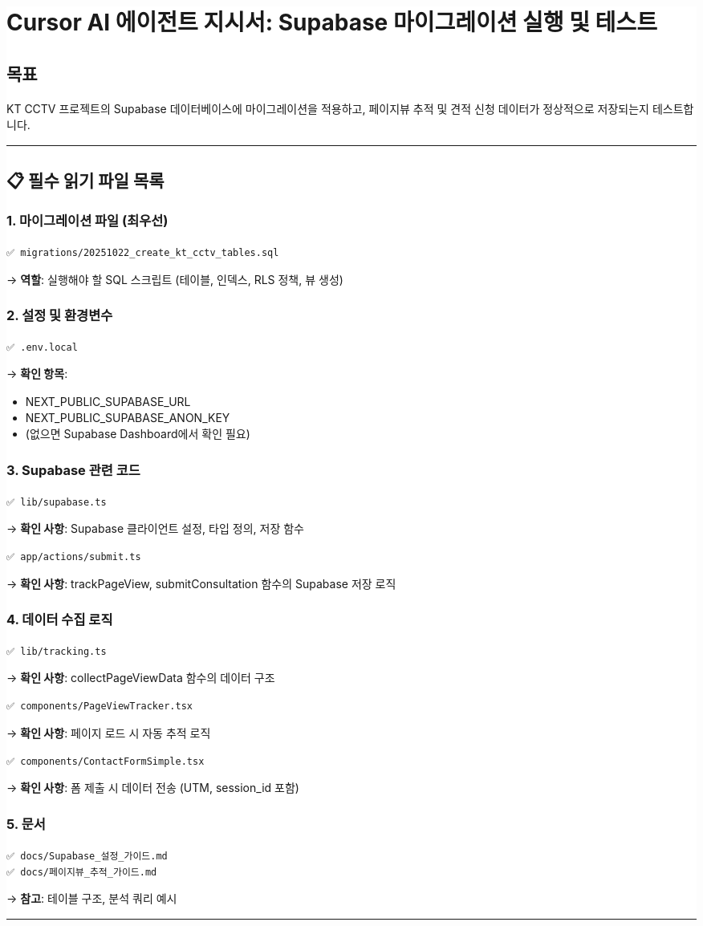 # Cursor AI 에이전트 지시서: Supabase 마이그레이션 실행 및 테스트

## 목표
KT CCTV 프로젝트의 Supabase 데이터베이스에 마이그레이션을 적용하고, 페이지뷰 추적 및 견적 신청 데이터가 정상적으로 저장되는지 테스트합니다.

---

## 📋 필수 읽기 파일 목록

### 1. 마이그레이션 파일 (최우선)
```
✅ migrations/20251022_create_kt_cctv_tables.sql
```
→ **역할**: 실행해야 할 SQL 스크립트 (테이블, 인덱스, RLS 정책, 뷰 생성)

### 2. 설정 및 환경변수
```
✅ .env.local
```
→ **확인 항목**:
- NEXT_PUBLIC_SUPABASE_URL
- NEXT_PUBLIC_SUPABASE_ANON_KEY
- (없으면 Supabase Dashboard에서 확인 필요)

### 3. Supabase 관련 코드
```
✅ lib/supabase.ts
```
→ **확인 사항**: Supabase 클라이언트 설정, 타입 정의, 저장 함수

```
✅ app/actions/submit.ts
```
→ **확인 사항**: trackPageView, submitConsultation 함수의 Supabase 저장 로직

### 4. 데이터 수집 로직
```
✅ lib/tracking.ts
```
→ **확인 사항**: collectPageViewData 함수의 데이터 구조

```
✅ components/PageViewTracker.tsx
```
→ **확인 사항**: 페이지 로드 시 자동 추적 로직

```
✅ components/ContactFormSimple.tsx
```
→ **확인 사항**: 폼 제출 시 데이터 전송 (UTM, session_id 포함)

### 5. 문서
```
✅ docs/Supabase_설정_가이드.md
✅ docs/페이지뷰_추적_가이드.md
```
→ **참고**: 테이블 구조, 분석 쿼리 예시

---